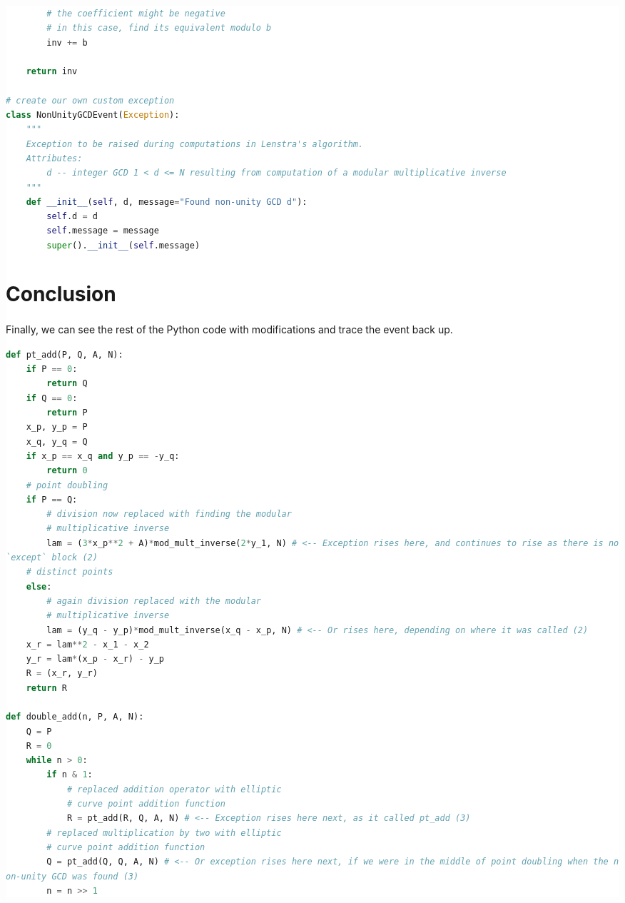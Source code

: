 ```python
        # the coefficient might be negative
        # in this case, find its equivalent modulo b
        inv += b

    return inv

# create our own custom exception
class NonUnityGCDEvent(Exception):
    """
    Exception to be raised during computations in Lenstra's algorithm.
    Attributes:
        d -- integer GCD 1 < d <= N resulting from computation of a modular multiplicative inverse
    """
    def __init__(self, d, message="Found non-unity GCD d"):
        self.d = d
        self.message = message
        super().__init__(self.message)
```

# Conclusion

Finally, we can see the rest of the Python code with modifications and trace the event back up.

```python
def pt_add(P, Q, A, N):
    if P == 0:
        return Q
    if Q == 0:
        return P
    x_p, y_p = P
    x_q, y_q = Q
    if x_p == x_q and y_p == -y_q:
        return 0
    # point doubling
    if P == Q:
        # division now replaced with finding the modular
        # multiplicative inverse
        lam = (3*x_p**2 + A)*mod_mult_inverse(2*y_1, N) # <-- Exception rises here, and continues to rise as there is no `except` block (2)
    # distinct points
    else:
        # again division replaced with the modular
        # multiplicative inverse
        lam = (y_q - y_p)*mod_mult_inverse(x_q - x_p, N) # <-- Or rises here, depending on where it was called (2)
    x_r = lam**2 - x_1 - x_2
    y_r = lam*(x_p - x_r) - y_p
    R = (x_r, y_r)
    return R

def double_add(n, P, A, N):
    Q = P
    R = 0
    while n > 0:
        if n & 1:
            # replaced addition operator with elliptic
            # curve point addition function
            R = pt_add(R, Q, A, N) # <-- Exception rises here next, as it called pt_add (3)
        # replaced multiplication by two with elliptic
        # curve point addition function
        Q = pt_add(Q, Q, A, N) # <-- Or exception rises here next, if we were in the middle of point doubling when the non-unity GCD was found (3)
        n = n >> 1
```